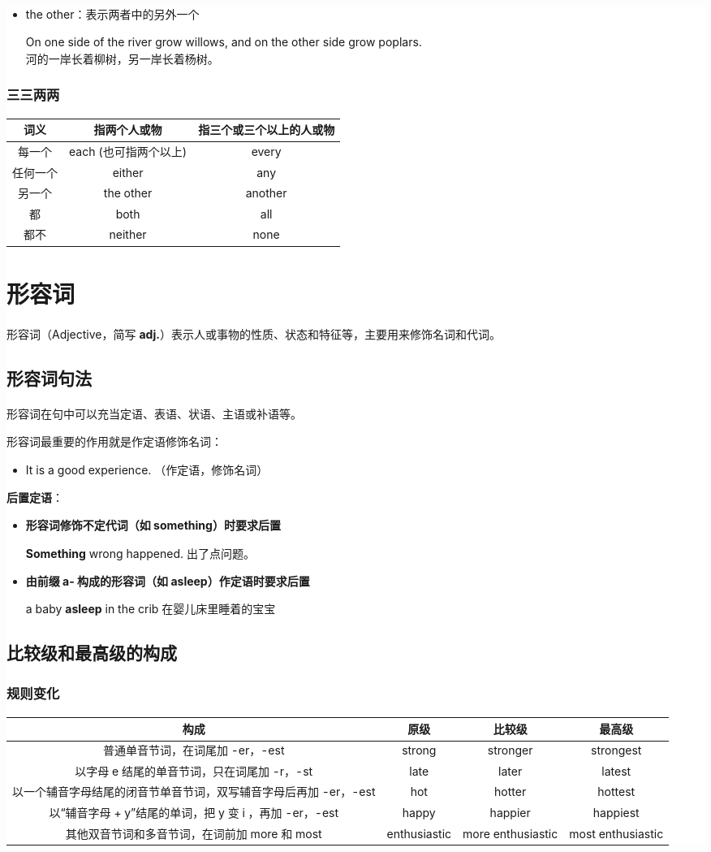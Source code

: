 - the other：表示两者中的另外一个

    On one side of the river grow willows, and on the other side grow poplars.  
    河的一岸长着柳树，另一岸长着杨树。

### 三三两两

| 词义     | 指两个人或物          | 指三个或三个以上的人或物 |
| :------: | :-------------------: | :----------------------: |
| 每一个   | each (也可指两个以上) | every                    |
| 任何一个 | either                | any                      |
| 另一个   | the other             | another                  |
| 都       | both                  | all                      |
| 都不     | neither               | none                     |

# 形容词

形容词（Adjective，简写 **adj.**）表示人或事物的性质、状态和特征等，主要用来修饰名词和代词。

## 形容词句法

形容词在句中可以充当定语、表语、状语、主语或补语等。

形容词最重要的作用就是作定语修饰名词：

- It is a good experience. （作定语，修饰名词）

**后置定语**：

- **形容词修饰不定代词（如 something）时要求后置**

    **Something** wrong happened. 出了点问题。

- **由前缀 a- 构成的形容词（如 asleep）作定语时要求后置**

    a baby **asleep** in the crib 在婴儿床里睡着的宝宝

## 比较级和最高级的构成

### 规则变化

|   构成   |   原级   |  比较级  |  最高级  |
| :-----: | :------: | :-----: | :-----: |
| 普通单音节词，在词尾加 -er，-est | strong | stronger | strongest |
| 以字母 e 结尾的单音节词，只在词尾加 -r，-st | late | later | latest |
| 以一个辅音字母结尾的闭音节单音节词，双写辅音字母后再加 -er，-est | hot | hotter | hottest |
| 以“辅音字母 + y”结尾的单词，把 y 变 i ，再加 -er，-est | happy | happier | happiest |
| 其他双音节词和多音节词，在词前加 more 和 most | enthusiastic | more enthusiastic | most enthusiastic |
